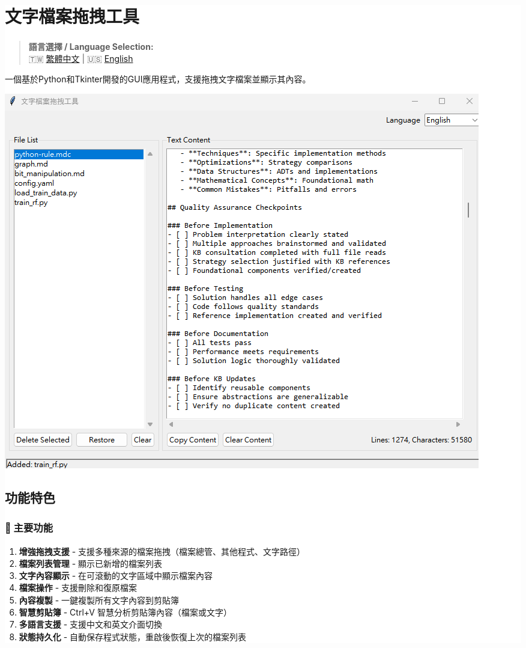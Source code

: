 # 文字檔案拖拽工具

> **語言選擇 / Language Selection:**  
> 🇹🇼 [繁體中文](README.md) | 🇺🇸 [English](README_EN.md)

一個基於Python和Tkinter開發的GUI應用程式，支援拖拽文字檔案並顯示其內容。

![程式示意圖](img/demo.png)

## 功能特色

### 🎯 主要功能
1. **增強拖拽支援** - 支援多種來源的檔案拖拽（檔案總管、其他程式、文字路徑）
2. **檔案列表管理** - 顯示已新增的檔案列表
3. **文字內容顯示** - 在可滾動的文字區域中顯示檔案內容
4. **檔案操作** - 支援刪除和復原檔案
5. **內容複製** - 一鍵複製所有文字內容到剪貼簿
6. **智慧剪貼簿** - Ctrl+V 智慧分析剪貼簿內容（檔案或文字）
7. **多語言支援** - 支援中文和英文介面切換
8. **狀態持久化** - 自動保存程式狀態，重啟後恢復上次的檔案列表
